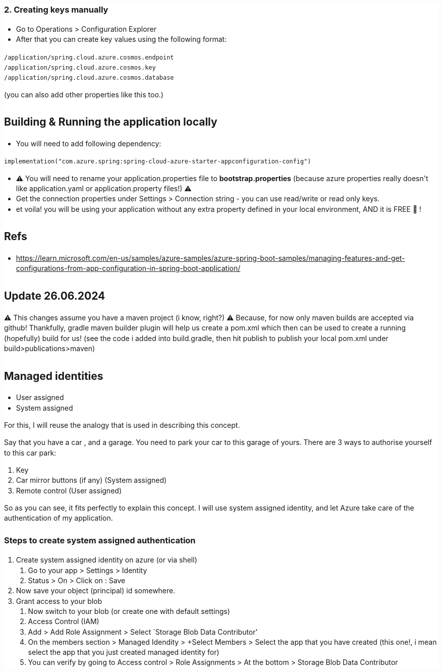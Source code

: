 
### 2. Creating keys manually
- Go to Operations > Configuration Explorer
- After that you can create key values using the following format:
```properties
/application/spring.cloud.azure.cosmos.endpoint
/application/spring.cloud.azure.cosmos.key
/application/spring.cloud.azure.cosmos.database
```
(you can also add other properties like this too.)

## Building & Running the application locally
- You will need to add following dependency:
```properties
implementation("com.azure.spring:spring-cloud-azure-starter-appconfiguration-config")
```
- ⚠️ You will need to rename your application.properties file to **bootstrap.properties** (because azure properties really doesn't like application.yaml or application.property files!) ⚠️
- Get the connection properties under Settings > Connection string - you can use read/write or read only keys.
- et voila! you will be using your application without any extra property defined in your local environment, AND it is FREE 🤩 !

## Refs
- https://learn.microsoft.com/en-us/samples/azure-samples/azure-spring-boot-samples/managing-features-and-get-configurations-from-app-configuration-in-spring-boot-application/

## Update 26.06.2024
⚠️ This changes assume you have a maven project (i know, right?)
⚠️ Because, for now only maven builds are accepted via github!
Thankfully, gradle maven builder plugin will help us create a pom.xml which then can be used to create a running (hopefully) build for us! (see the code i added into build.gradle, then hit publish to publish your local pom.xml under build>publications>maven)

## Managed identities
- User assigned 
- System assigned

For this, I will reuse the analogy that is used in describing this concept.

Say that you have a car , and a garage. You need to park your car to this garage of yours. There are 3 ways to authorise yourself to this car park:
1. Key
2. Car mirror buttons (if any) (System assigned)
3. Remote control (User assigned)

So as you can see, it fits perfectly to explain this concept.
I will use system assigned identity, and let Azure take care of the authentication of my application.

### Steps to create system assigned authentication
1. Create system assigned identity on azure (or via shell)
   1. Go to your app > Settings > Identity
   2. Status > On > Click on : Save
2. Now save your object (principal) id somewhere.
3. Grant access to your blob
   1. Now switch to your blob (or create one with default settings)
   2. Access Control (IAM)
   3. Add > Add Role Assignment > Select `Storage Blob Data Contributor'
   4. On the members section > Managed Idendity > +Select Members > Select the app that you have created (this one!, i mean select the app that you just created managed identity for)
   5. You can verify by going to Access control > Role Assignments > At the bottom > Storage Blob Data Contributor